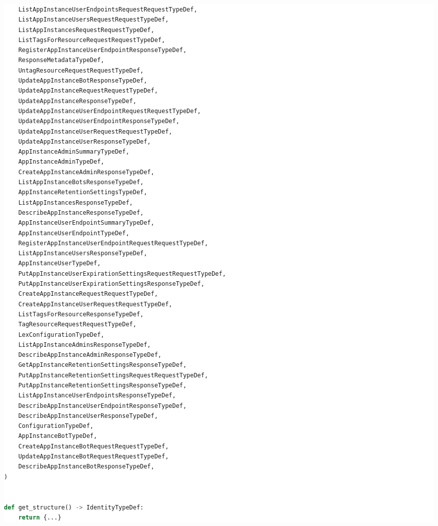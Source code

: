 ```python
    ListAppInstanceUserEndpointsRequestRequestTypeDef,
    ListAppInstanceUsersRequestRequestTypeDef,
    ListAppInstancesRequestRequestTypeDef,
    ListTagsForResourceRequestRequestTypeDef,
    RegisterAppInstanceUserEndpointResponseTypeDef,
    ResponseMetadataTypeDef,
    UntagResourceRequestRequestTypeDef,
    UpdateAppInstanceBotResponseTypeDef,
    UpdateAppInstanceRequestRequestTypeDef,
    UpdateAppInstanceResponseTypeDef,
    UpdateAppInstanceUserEndpointRequestRequestTypeDef,
    UpdateAppInstanceUserEndpointResponseTypeDef,
    UpdateAppInstanceUserRequestRequestTypeDef,
    UpdateAppInstanceUserResponseTypeDef,
    AppInstanceAdminSummaryTypeDef,
    AppInstanceAdminTypeDef,
    CreateAppInstanceAdminResponseTypeDef,
    ListAppInstanceBotsResponseTypeDef,
    AppInstanceRetentionSettingsTypeDef,
    ListAppInstancesResponseTypeDef,
    DescribeAppInstanceResponseTypeDef,
    AppInstanceUserEndpointSummaryTypeDef,
    AppInstanceUserEndpointTypeDef,
    RegisterAppInstanceUserEndpointRequestRequestTypeDef,
    ListAppInstanceUsersResponseTypeDef,
    AppInstanceUserTypeDef,
    PutAppInstanceUserExpirationSettingsRequestRequestTypeDef,
    PutAppInstanceUserExpirationSettingsResponseTypeDef,
    CreateAppInstanceRequestRequestTypeDef,
    CreateAppInstanceUserRequestRequestTypeDef,
    ListTagsForResourceResponseTypeDef,
    TagResourceRequestRequestTypeDef,
    LexConfigurationTypeDef,
    ListAppInstanceAdminsResponseTypeDef,
    DescribeAppInstanceAdminResponseTypeDef,
    GetAppInstanceRetentionSettingsResponseTypeDef,
    PutAppInstanceRetentionSettingsRequestRequestTypeDef,
    PutAppInstanceRetentionSettingsResponseTypeDef,
    ListAppInstanceUserEndpointsResponseTypeDef,
    DescribeAppInstanceUserEndpointResponseTypeDef,
    DescribeAppInstanceUserResponseTypeDef,
    ConfigurationTypeDef,
    AppInstanceBotTypeDef,
    CreateAppInstanceBotRequestRequestTypeDef,
    UpdateAppInstanceBotRequestRequestTypeDef,
    DescribeAppInstanceBotResponseTypeDef,
)


def get_structure() -> IdentityTypeDef:
    return {...}
```
